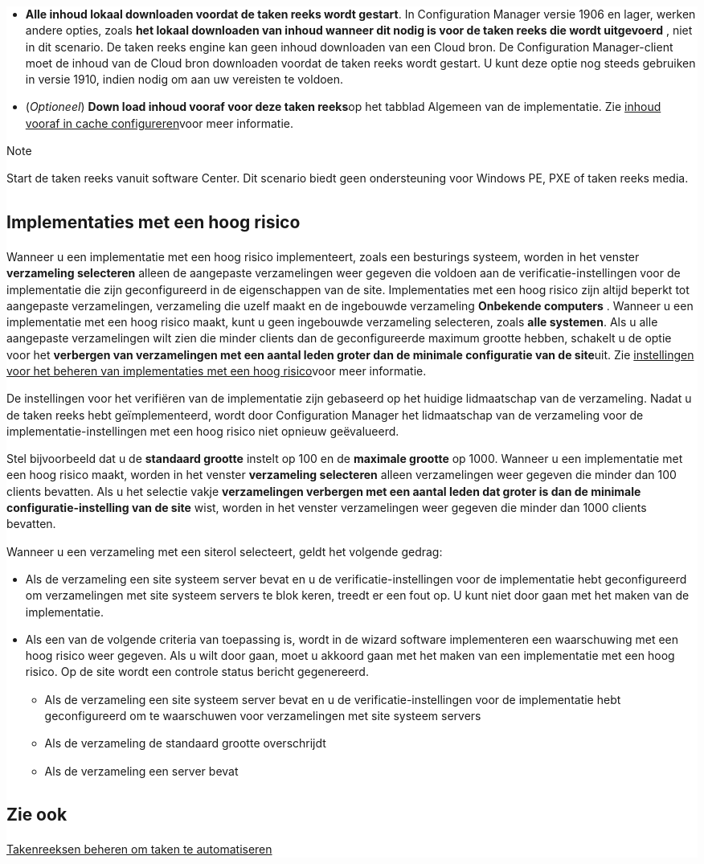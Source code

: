  - **Alle inhoud lokaal downloaden voordat de taken reeks wordt gestart**. In Configuration Manager versie 1906 en lager, werken andere opties, zoals **het lokaal downloaden van inhoud wanneer dit nodig is voor de taken reeks die wordt uitgevoerd** , niet in dit scenario. De taken reeks engine kan geen inhoud downloaden van een Cloud bron. De Configuration Manager-client moet de inhoud van de Cloud bron downloaden voordat de taken reeks wordt gestart. U kunt deze optie nog steeds gebruiken in versie 1910, indien nodig om aan uw vereisten te voldoen.

- (*Optioneel*) **Down load inhoud vooraf voor deze taken reeks**op het tabblad Algemeen van de implementatie. Zie [inhoud vooraf in cache configureren](configure-precache-content.md)voor meer informatie.  

> [!NOTE]
> Start de taken reeks vanuit software Center. Dit scenario biedt geen ondersteuning voor Windows PE, PXE of taken reeks media.

## <a name="high-risk-deployments"></a><a name="bkmk_high-risk"></a>Implementaties met een hoog risico

Wanneer u een implementatie met een hoog risico implementeert, zoals een besturings systeem, worden in het venster **verzameling selecteren** alleen de aangepaste verzamelingen weer gegeven die voldoen aan de verificatie-instellingen voor de implementatie die zijn geconfigureerd in de eigenschappen van de site. Implementaties met een hoog risico zijn altijd beperkt tot aangepaste verzamelingen, verzameling die uzelf maakt en de ingebouwde verzameling **Onbekende computers** . Wanneer u een implementatie met een hoog risico maakt, kunt u geen ingebouwde verzameling selecteren, zoals **alle systemen**. Als u alle aangepaste verzamelingen wilt zien die minder clients dan de geconfigureerde maximum grootte hebben, schakelt u de optie voor het **verbergen van verzamelingen met een aantal leden groter dan de minimale configuratie van de site**uit. Zie [instellingen voor het beheren van implementaties met een hoog risico](../../core/servers/manage/settings-to-manage-high-risk-deployments.md)voor meer informatie.  

De instellingen voor het verifiëren van de implementatie zijn gebaseerd op het huidige lidmaatschap van de verzameling. Nadat u de taken reeks hebt geïmplementeerd, wordt door Configuration Manager het lidmaatschap van de verzameling voor de implementatie-instellingen met een hoog risico niet opnieuw geëvalueerd.  

Stel bijvoorbeeld dat u de **standaard grootte** instelt op 100 en de **maximale grootte** op 1000. Wanneer u een implementatie met een hoog risico maakt, worden in het venster **verzameling selecteren** alleen verzamelingen weer gegeven die minder dan 100 clients bevatten. Als u het selectie vakje **verzamelingen verbergen met een aantal leden dat groter is dan de minimale configuratie-instelling van de site** wist, worden in het venster verzamelingen weer gegeven die minder dan 1000 clients bevatten.  

Wanneer u een verzameling met een siterol selecteert, geldt het volgende gedrag:  

- Als de verzameling een site systeem server bevat en u de verificatie-instellingen voor de implementatie hebt geconfigureerd om verzamelingen met site systeem servers te blok keren, treedt er een fout op. U kunt niet door gaan met het maken van de implementatie.  

- Als een van de volgende criteria van toepassing is, wordt in de wizard software implementeren een waarschuwing met een hoog risico weer gegeven. Als u wilt door gaan, moet u akkoord gaan met het maken van een implementatie met een hoog risico. Op de site wordt een controle status bericht gegenereerd.  

  - Als de verzameling een site systeem server bevat en u de verificatie-instellingen voor de implementatie hebt geconfigureerd om te waarschuwen voor verzamelingen met site systeem servers  

  - Als de verzameling de standaard grootte overschrijdt

  - Als de verzameling een server bevat  

## <a name="see-also"></a>Zie ook

[Takenreeksen beheren om taken te automatiseren](manage-task-sequences-to-automate-tasks.md)
